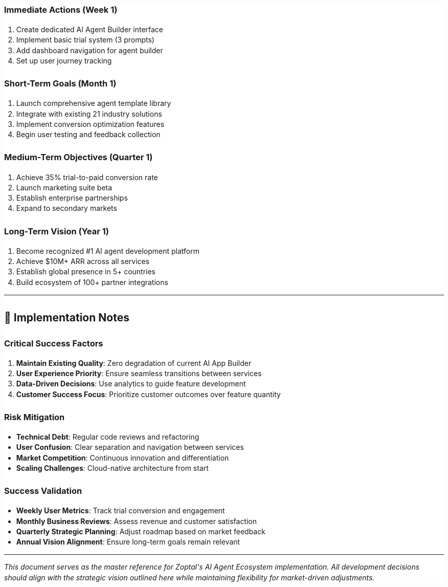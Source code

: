 ### Immediate Actions (Week 1)
1. Create dedicated AI Agent Builder interface
2. Implement basic trial system (3 prompts)
3. Add dashboard navigation for agent builder
4. Set up user journey tracking

### Short-Term Goals (Month 1)
1. Launch comprehensive agent template library
2. Integrate with existing 21 industry solutions  
3. Implement conversion optimization features
4. Begin user testing and feedback collection

### Medium-Term Objectives (Quarter 1)
1. Achieve 35% trial-to-paid conversion rate
2. Launch marketing suite beta
3. Establish enterprise partnerships
4. Expand to secondary markets

### Long-Term Vision (Year 1)
1. Become recognized #1 AI agent development platform
2. Achieve $10M+ ARR across all services
3. Establish global presence in 5+ countries
4. Build ecosystem of 100+ partner integrations

---

## 📝 Implementation Notes

### Critical Success Factors
1. **Maintain Existing Quality**: Zero degradation of current AI App Builder
2. **User Experience Priority**: Ensure seamless transitions between services
3. **Data-Driven Decisions**: Use analytics to guide feature development
4. **Customer Success Focus**: Prioritize customer outcomes over feature quantity

### Risk Mitigation
- **Technical Debt**: Regular code reviews and refactoring
- **User Confusion**: Clear separation and navigation between services
- **Market Competition**: Continuous innovation and differentiation
- **Scaling Challenges**: Cloud-native architecture from start

### Success Validation
- **Weekly User Metrics**: Track trial conversion and engagement
- **Monthly Business Reviews**: Assess revenue and customer satisfaction
- **Quarterly Strategic Planning**: Adjust roadmap based on market feedback
- **Annual Vision Alignment**: Ensure long-term goals remain relevant

---

*This document serves as the master reference for Zoptal's AI Agent Ecosystem implementation. All development decisions should align with the strategic vision outlined here while maintaining flexibility for market-driven adjustments.*